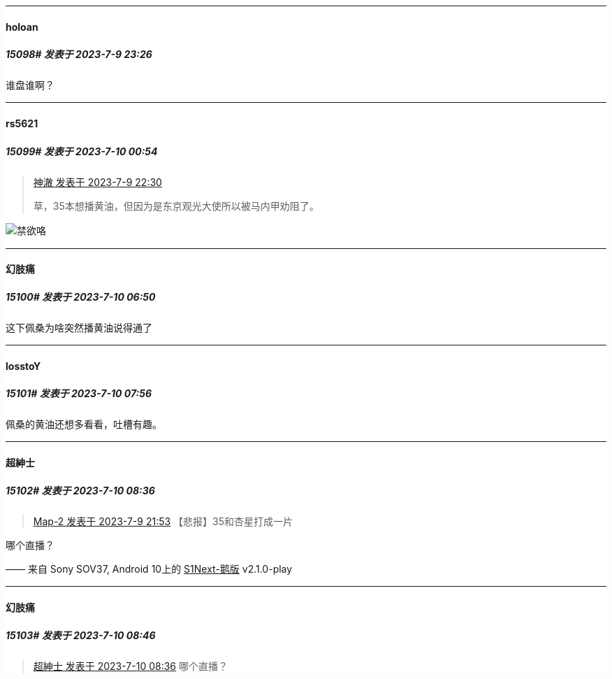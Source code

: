 
*****

####  holoan  
##### 15098#       发表于 2023-7-9 23:26

谁盘谁啊？


*****

####  rs5621  
##### 15099#       发表于 2023-7-10 00:54

<blockquote><a href="httphttps://bbs.saraba1st.com/2b/forum.php?mod=redirect&amp;goto=findpost&amp;pid=61610419&amp;ptid=2117322" target="_blank">神澈 发表于 2023-7-9 22:30</a>

草，35本想播黄油，但因为是东京观光大使所以被马内甲劝阻了。</blockquote>
<img src="https://static.saraba1st.com/image/smiley/face2017/067.png" referrerpolicy="no-referrer">禁欲咯


*****

####  幻肢痛  
##### 15100#       发表于 2023-7-10 06:50

这下佩桑为啥突然播黄油说得通了


*****

####  losstoY  
##### 15101#       发表于 2023-7-10 07:56

佩桑的黄油还想多看看，吐槽有趣。


*****

####  超紳士  
##### 15102#       发表于 2023-7-10 08:36

<blockquote><a href="httphttps://bbs.saraba1st.com/2b/forum.php?mod=redirect&amp;goto=findpost&amp;pid=61610072&amp;ptid=2117322" target="_blank">Map-2 发表于 2023-7-9 21:53</a>
【悲报】35和杏星打成一片</blockquote>
哪个直播？

—— 来自 Sony SOV37, Android 10上的 [S1Next-鹅版](https://github.com/ykrank/S1-Next/releases) v2.1.0-play


*****

####  幻肢痛  
##### 15103#       发表于 2023-7-10 08:46

<blockquote><a href="httphttps://bbs.saraba1st.com/2b/forum.php?mod=redirect&amp;goto=findpost&amp;pid=61612963&amp;ptid=2117322" target="_blank">超紳士 发表于 2023-7-10 08:36</a>
哪个直播？
